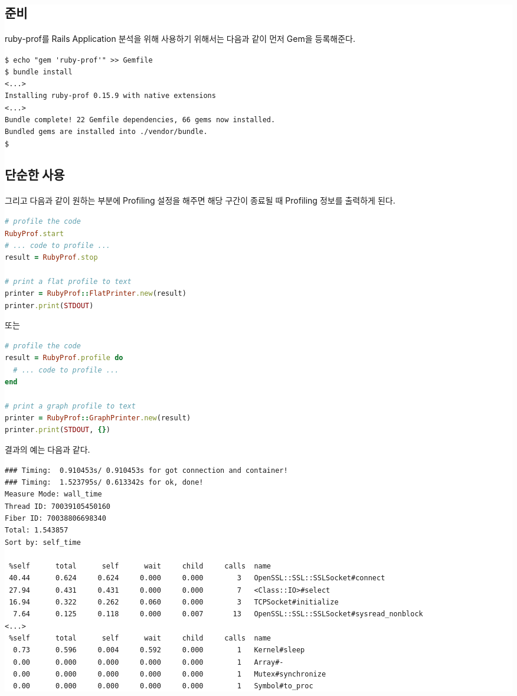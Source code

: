 ## 준비

ruby-prof를 Rails Application 분석을 위해 사용하기 위해서는 다음과
같이 먼저 Gem을 등록해준다.

```console
$ echo "gem 'ruby-prof'" >> Gemfile
$ bundle install
<...>
Installing ruby-prof 0.15.9 with native extensions
<...>
Bundle complete! 22 Gemfile dependencies, 66 gems now installed.
Bundled gems are installed into ./vendor/bundle.
$ 
```

## 단순한 사용

그리고 다음과 같이 원하는 부분에 Profiling 설정을 해주면 해당 구간이
종료될 때 Profiling 정보를 출력하게 된다.

```ruby
# profile the code
RubyProf.start
# ... code to profile ...
result = RubyProf.stop

# print a flat profile to text
printer = RubyProf::FlatPrinter.new(result)
printer.print(STDOUT)
```

또는

```ruby
# profile the code
result = RubyProf.profile do
  # ... code to profile ...
end

# print a graph profile to text
printer = RubyProf::GraphPrinter.new(result)
printer.print(STDOUT, {})
```

결과의 예는 다음과 같다.

```text
### Timing:  0.910453s/ 0.910453s for got connection and container!
### Timing:  1.523795s/ 0.613342s for ok, done!
Measure Mode: wall_time
Thread ID: 70039105450160
Fiber ID: 70038806698340
Total: 1.543857
Sort by: self_time

 %self      total      self      wait     child     calls  name
 40.44      0.624     0.624     0.000     0.000        3   OpenSSL::SSL::SSLSocket#connect
 27.94      0.431     0.431     0.000     0.000        7   <Class::IO>#select
 16.94      0.322     0.262     0.060     0.000        3   TCPSocket#initialize
  7.64      0.125     0.118     0.000     0.007       13   OpenSSL::SSL::SSLSocket#sysread_nonblock
<...>
 %self      total      self      wait     child     calls  name
  0.73      0.596     0.004     0.592     0.000        1   Kernel#sleep
  0.00      0.000     0.000     0.000     0.000        1   Array#-
  0.00      0.000     0.000     0.000     0.000        1   Mutex#synchronize
  0.00      0.000     0.000     0.000     0.000        1   Symbol#to_proc
```